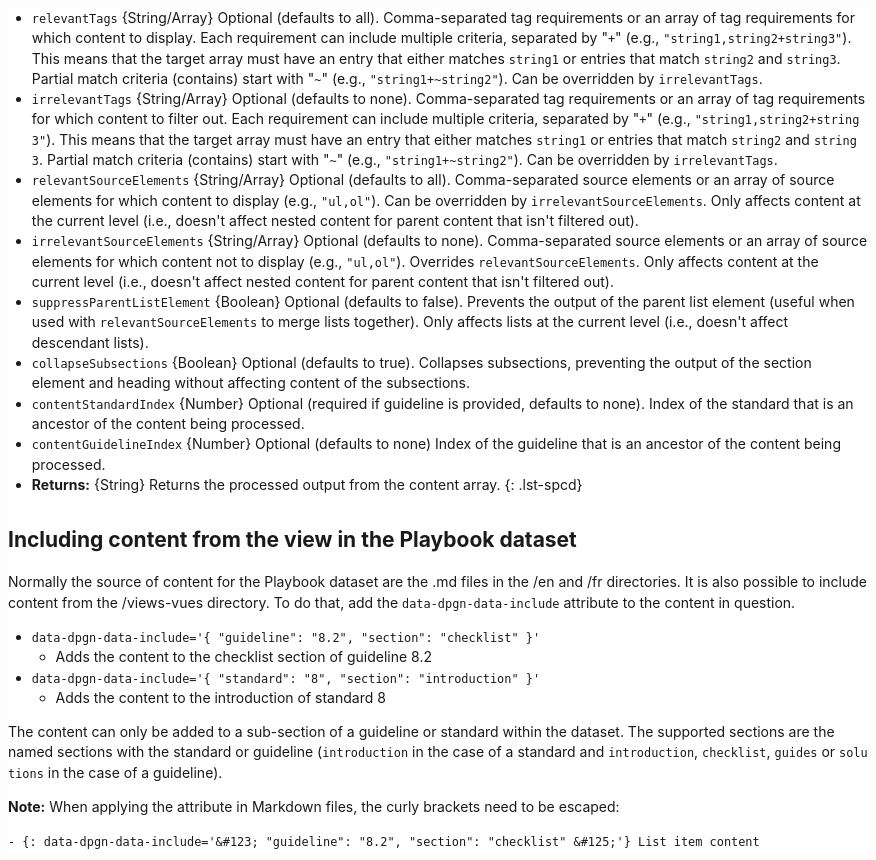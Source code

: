   - ``relevantTags`` {String/Array} Optional (defaults to all). Comma-separated tag requirements or an array of tag requirements for which content to display. Each requirement can include multiple criteria, separated by "``+``" (e.g., ``"string1,string2+string3"``). This means that the target array must have an entry that either matches ``string1`` or entries that match ``string2`` and ``string3``. Partial match criteria (contains) start with "``~``" (e.g., ``"string1+~string2"``). Can be overridden by ``irrelevantTags``.
  - ``irrelevantTags`` {String/Array} Optional (defaults to none).  Comma-separated tag requirements or an array of tag requirements for which content to filter out. Each requirement can include multiple criteria, separated by "``+``" (e.g., ``"string1,string2+string3"``). This means that the target array must have an entry that either matches ``string1`` or entries that match ``string2`` and ``string3``. Partial match criteria (contains) start with "``~``" (e.g., ``"string1+~string2"``). Can be overridden by ``irrelevantTags``.
  - ``relevantSourceElements`` {String/Array} Optional (defaults to all). Comma-separated source elements or an array of source elements for which content to display (e.g., ``"ul,ol"``). Can be overridden by ``irrelevantSourceElements``. Only affects content at the current level (i.e., doesn't affect nested content for parent content that isn't filtered out).
  - ``irrelevantSourceElements`` {String/Array} Optional (defaults to none). Comma-separated source elements or an array of source elements for which content not to display (e.g., ``"ul,ol"``). Overrides ``relevantSourceElements``. Only affects content at the current level (i.e., doesn't affect nested content for parent content that isn't filtered out).
  - ``suppressParentListElement`` {Boolean} Optional (defaults to false). Prevents the output of the parent list element (useful when used with ``relevantSourceElements`` to merge lists together). Only affects lists at the current level (i.e., doesn't affect descendant lists).
  - ``collapseSubsections`` {Boolean} Optional (defaults to true). Collapses subsections, preventing the output of the section element and heading without affecting content of the subsections.
  - ``contentStandardIndex`` {Number} Optional (required if guideline is provided, defaults to none). Index of the standard that is an ancestor of the content being processed.
  - ``contentGuidelineIndex`` {Number} Optional (defaults to none) Index of the guideline that is an ancestor of the content being processed.
- **Returns:** {String} Returns the processed output from the content array.
{: .lst-spcd}


## Including content from the view in the Playbook dataset

Normally the source of content for the Playbook dataset are the .md files in the /en and /fr directories. It is also possible to include content from the /views-vues directory. To do that, add the ``data-dpgn-data-include`` attribute to the content in question.

- ``data-dpgn-data-include='{ "guideline": "8.2", "section": "checklist" }'``
  - Adds the content to the checklist section of guideline 8.2
- ``data-dpgn-data-include='{ "standard": "8", "section": "introduction" }'``
  - Adds the content to the introduction of standard 8

The content can only be added to a sub-section of a guideline or standard within the dataset. The supported sections are the named sections with the standard or guideline (``introduction`` in the case of a standard and ``introduction``, ``checklist``, ``guides`` or ``solutions`` in the case of a guideline).

**Note:** When applying the attribute in Markdown files, the curly brackets need to be escaped:

``- {: data-dpgn-data-include='&#123; "guideline": "8.2", "section": "checklist" &#125;'} List item content``
